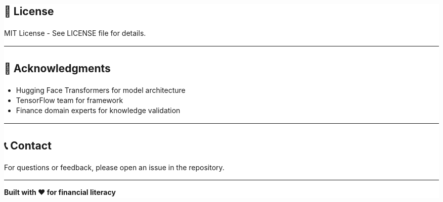 
## 📄 License

MIT License - See LICENSE file for details.

---

## 🙏 Acknowledgments

- Hugging Face Transformers for model architecture
- TensorFlow team for framework
- Finance domain experts for knowledge validation

---

## 📞 Contact

For questions or feedback, please open an issue in the repository.

---

**Built with ❤️ for financial literacy**
